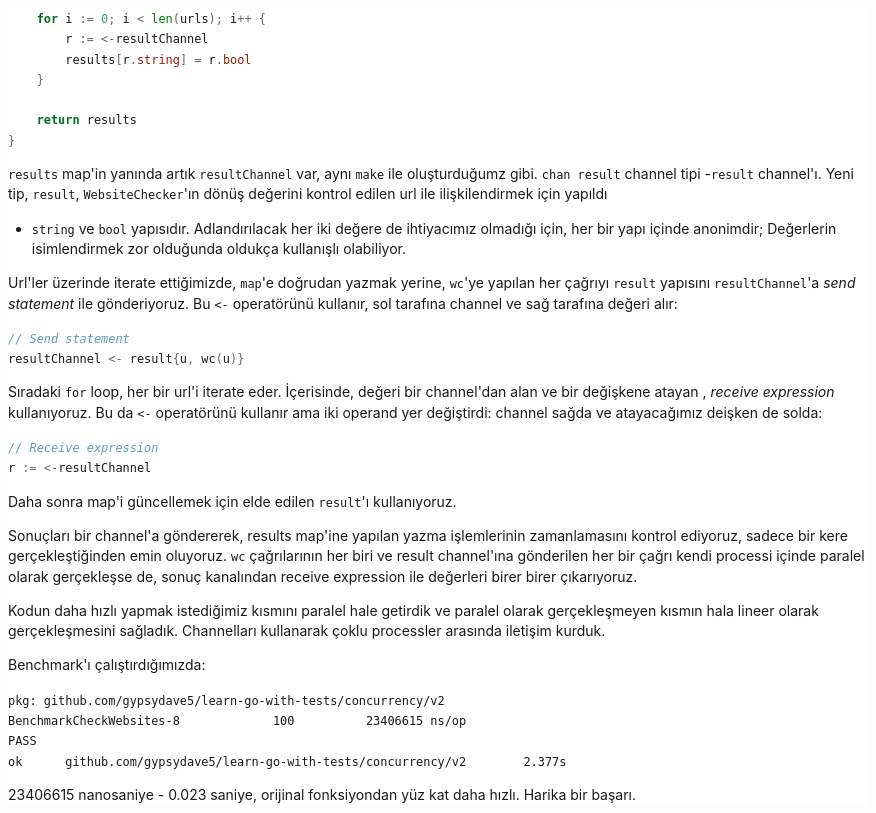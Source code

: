 ```go
	for i := 0; i < len(urls); i++ {
		r := <-resultChannel
		results[r.string] = r.bool
	}

	return results
}
```
`results` map'in yanında artık `resultChannel` var, aynı `make` ile oluşturduğumz gibi.
`chan result` channel tipi -`result` channel'ı.
Yeni tip, `result`, `WebsiteChecker`'ın dönüş değerini kontrol edilen url ile ilişkilendirmek için yapıldı 
- `string` ve `bool` yapısıdır. Adlandırılacak her iki değere de ihtiyacımız olmadığı için,
her bir yapı içinde anonimdir; Değerlerin isimlendirmek zor olduğunda oldukça kullanışlı olabiliyor.

Url'ler üzerinde iterate ettiğimizde, `map`'e doğrudan yazmak yerine, `wc`'ye yapılan her çağrıyı
`result` yapısını `resultChannel`'a _send statement_ ile gönderiyoruz. Bu `<-` operatörünü kullanır,
sol tarafına channel ve sağ tarafına değeri alır:

```go
// Send statement
resultChannel <- result{u, wc(u)}
```

Sıradaki `for` loop, her bir url'i iterate eder. İçerisinde, 
değeri bir channel'dan alan ve bir değişkene atayan , _receive expression_ kullanıyoruz. 
Bu da `<-` operatörünü kullanır ama iki operand yer değiştirdi:
channel sağda ve atayacağımız deişken de solda:

```go
// Receive expression
r := <-resultChannel
```

Daha sonra map'i güncellemek için elde edilen `result`'ı kullanıyoruz.

Sonuçları bir channel'a göndererek, results map'ine yapılan yazma işlemlerinin 
zamanlamasını kontrol ediyoruz, sadece bir kere gerçekleştiğinden emin oluyoruz.
`wc` çağrılarının her biri ve result channel'ına gönderilen her bir çağrı kendi 
processi içinde paralel olarak gerçekleşse de,
sonuç kanalından receive expression ile değerleri birer birer çıkarıyoruz. 

Kodun daha hızlı yapmak istediğimiz kısmını paralel hale getirdik ve paralel olarak
 gerçekleşmeyen kısmın hala lineer olarak gerçekleşmesini sağladık. Channelları kullanarak 
 çoklu processler arasında iletişim kurduk.

Benchmark'ı çalıştırdığımızda:

```sh
pkg: github.com/gypsydave5/learn-go-with-tests/concurrency/v2
BenchmarkCheckWebsites-8             100          23406615 ns/op
PASS
ok      github.com/gypsydave5/learn-go-with-tests/concurrency/v2        2.377s
```
23406615 nanosaniye - 0.023 saniye, orijinal fonksiyondan yüz kat daha hızlı. Harika bir başarı.


[DI]: dependency-injection.md
[wrf]: http://wiki.c2.com/?MakeItWorkMakeItRightMakeItFast
[godoc_race_detector]: https://blog.golang.org/race-detector
[popt]: http://wiki.c2.com/?PrematureOptimization